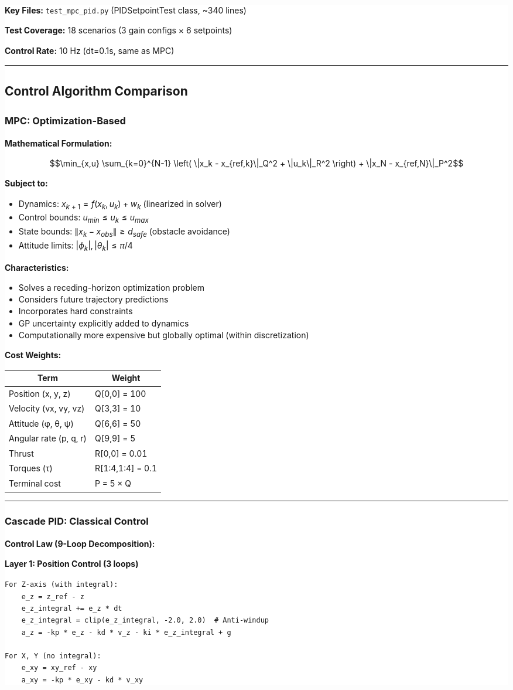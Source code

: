 **Key Files:** `test_mpc_pid.py` (PIDSetpointTest class, ~340 lines)

**Test Coverage:** 18 scenarios (3 gain configs × 6 setpoints)

**Control Rate:** 10 Hz (dt=0.1s, same as MPC)

---

## Control Algorithm Comparison

### MPC: Optimization-Based

**Mathematical Formulation:**

$$\min_{x,u} \sum_{k=0}^{N-1} \left( \|x_k - x_{ref,k}\|_Q^2 + \|u_k\|_R^2 \right) + \|x_N - x_{ref,N}\|_P^2$$

**Subject to:**
- Dynamics: $x_{k+1} = f(x_k, u_k) + w_k$ (linearized in solver)
- Control bounds: $u_{min} \leq u_k \leq u_{max}$
- State bounds: $\|x_k - x_{obs}\| \geq d_{safe}$ (obstacle avoidance)
- Attitude limits: $|\phi_k|, |\theta_k| \leq \pi/4$

**Characteristics:**
- Solves a receding-horizon optimization problem
- Considers future trajectory predictions
- Incorporates hard constraints
- GP uncertainty explicitly added to dynamics
- Computationally more expensive but globally optimal (within discretization)

**Cost Weights:**

| Term | Weight |
|------|--------|
| Position (x, y, z) | Q[0,0] = 100 |
| Velocity (vx, vy, vz) | Q[3,3] = 10 |
| Attitude (φ, θ, ψ) | Q[6,6] = 50 |
| Angular rate (p, q, r) | Q[9,9] = 5 |
| Thrust | R[0,0] = 0.01 |
| Torques (τ) | R[1:4,1:4] = 0.1 |
| Terminal cost | P = 5 × Q |

---

### Cascade PID: Classical Control

**Control Law (9-Loop Decomposition):**

**Layer 1: Position Control (3 loops)**
```
For Z-axis (with integral):
    e_z = z_ref - z
    e_z_integral += e_z * dt
    e_z_integral = clip(e_z_integral, -2.0, 2.0)  # Anti-windup
    a_z = -kp * e_z - kd * v_z - ki * e_z_integral + g
    
For X, Y (no integral):
    e_xy = xy_ref - xy
    a_xy = -kp * e_xy - kd * v_xy
```
